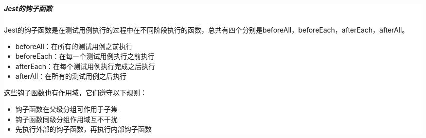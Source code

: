 ##### Jest的钩子函数

Jest的钩子函数是在测试用例执行的过程中在不同阶段执行的函数，总共有四个分别是beforeAll，beforeEach，afterEach，afterAll。

* beforeAll：在所有的测试用例之前执行
* beforeEach：在每一个测试用例执行之前执行
* afterEach：在每个测试用例执行完成之后执行
* afterAll：在所有的测试用例之后执行

这些钩子函数也有作用域，它们遵守以下规则：

* 钩子函数在父级分组可作用于子集
* 钩子函数同级分组作用域互不干扰
* 先执行外部的钩子函数，再执行内部钩子函数